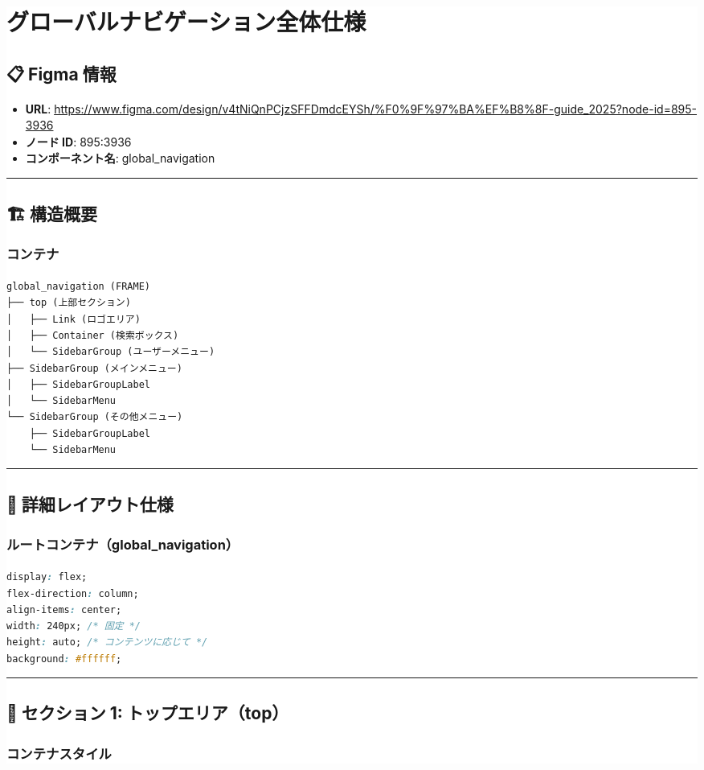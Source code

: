 # グローバルナビゲーション全体仕様

## 📋 Figma 情報

- **URL**: https://www.figma.com/design/v4tNiQnPCjzSFFDmdcEYSh/%F0%9F%97%BA%EF%B8%8F-guide_2025?node-id=895-3936
- **ノード ID**: 895:3936
- **コンポーネント名**: global_navigation

---

## 🏗️ 構造概要

### コンテナ

```
global_navigation (FRAME)
├── top (上部セクション)
│   ├── Link (ロゴエリア)
│   ├── Container (検索ボックス)
│   └── SidebarGroup (ユーザーメニュー)
├── SidebarGroup (メインメニュー)
│   ├── SidebarGroupLabel
│   └── SidebarMenu
└── SidebarGroup (その他メニュー)
    ├── SidebarGroupLabel
    └── SidebarMenu
```

---

## 📐 詳細レイアウト仕様

### ルートコンテナ（global_navigation）

```css
display: flex;
flex-direction: column;
align-items: center;
width: 240px; /* 固定 */
height: auto; /* コンテンツに応じて */
background: #ffffff;
```

---

## 🎨 セクション 1: トップエリア（top）

### コンテナスタイル
